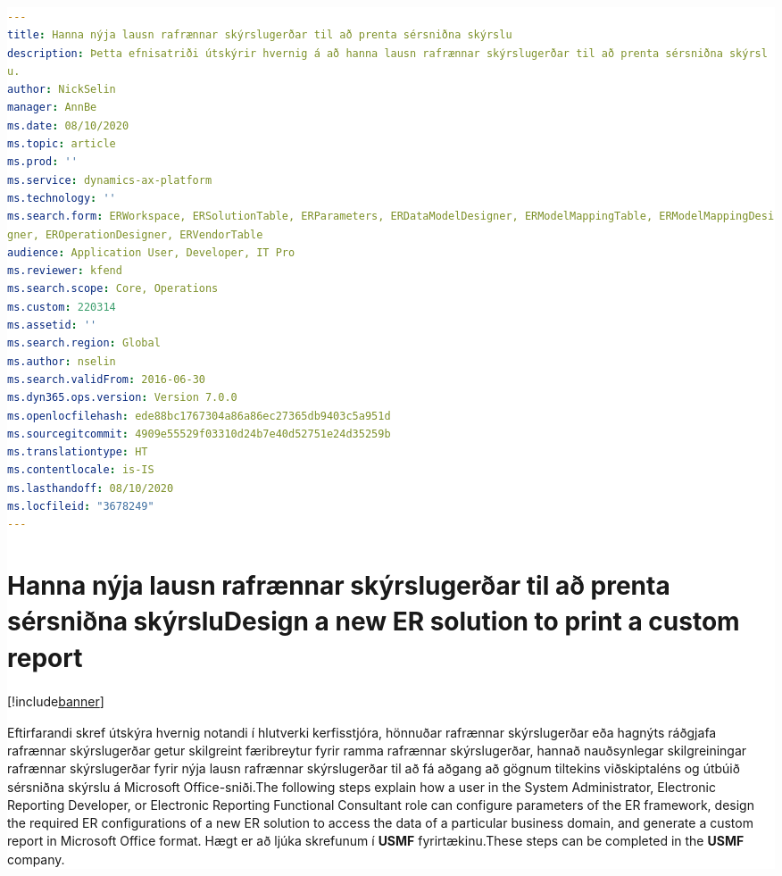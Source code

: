 ```yaml
---
title: Hanna nýja lausn rafrænnar skýrslugerðar til að prenta sérsniðna skýrslu
description: Þetta efnisatriði útskýrir hvernig á að hanna lausn rafrænnar skýrslugerðar til að prenta sérsniðna skýrslu.
author: NickSelin
manager: AnnBe
ms.date: 08/10/2020
ms.topic: article
ms.prod: ''
ms.service: dynamics-ax-platform
ms.technology: ''
ms.search.form: ERWorkspace, ERSolutionTable, ERParameters, ERDataModelDesigner, ERModelMappingTable, ERModelMappingDesigner, EROperationDesigner, ERVendorTable
audience: Application User, Developer, IT Pro
ms.reviewer: kfend
ms.search.scope: Core, Operations
ms.custom: 220314
ms.assetid: ''
ms.search.region: Global
ms.author: nselin
ms.search.validFrom: 2016-06-30
ms.dyn365.ops.version: Version 7.0.0
ms.openlocfilehash: ede88bc1767304a86a86ec27365db9403c5a951d
ms.sourcegitcommit: 4909e55529f03310d24b7e40d52751e24d35259b
ms.translationtype: HT
ms.contentlocale: is-IS
ms.lasthandoff: 08/10/2020
ms.locfileid: "3678249"
---
```

# <a name="design-a-new-er-solution-to-print-a-custom-report"></a><span data-ttu-id="66f17-103">Hanna nýja lausn rafrænnar skýrslugerðar til að prenta sérsniðna skýrslu</span><span class="sxs-lookup"><span data-stu-id="66f17-103">Design a new ER solution to print a custom report</span></span>

[!include[banner](../includes/banner.md)]

<span data-ttu-id="66f17-104">Eftirfarandi skref útskýra hvernig notandi í hlutverki kerfisstjóra, hönnuðar rafrænnar skýrslugerðar eða hagnýts ráðgjafa rafrænnar skýrslugerðar getur skilgreint færibreytur fyrir ramma rafrænnar skýrslugerðar, hannað nauðsynlegar skilgreiningar rafrænnar skýrslugerðar fyrir nýja lausn rafrænnar skýrslugerðar til að fá aðgang að gögnum tiltekins viðskiptaléns og útbúið sérsniðna skýrslu á Microsoft Office-sniði.</span><span class="sxs-lookup"><span data-stu-id="66f17-104">The following steps explain how a user in the System Administrator, Electronic Reporting Developer, or Electronic Reporting Functional Consultant role can configure parameters of the ER framework, design the required ER configurations of a new ER solution to access the data of a particular business domain, and generate a custom report in Microsoft Office format.</span></span> <span data-ttu-id="66f17-105">Hægt er að ljúka skrefunum í **USMF** fyrirtækinu.</span><span class="sxs-lookup"><span data-stu-id="66f17-105">These steps can be completed in the **USMF** company.</span></span>
